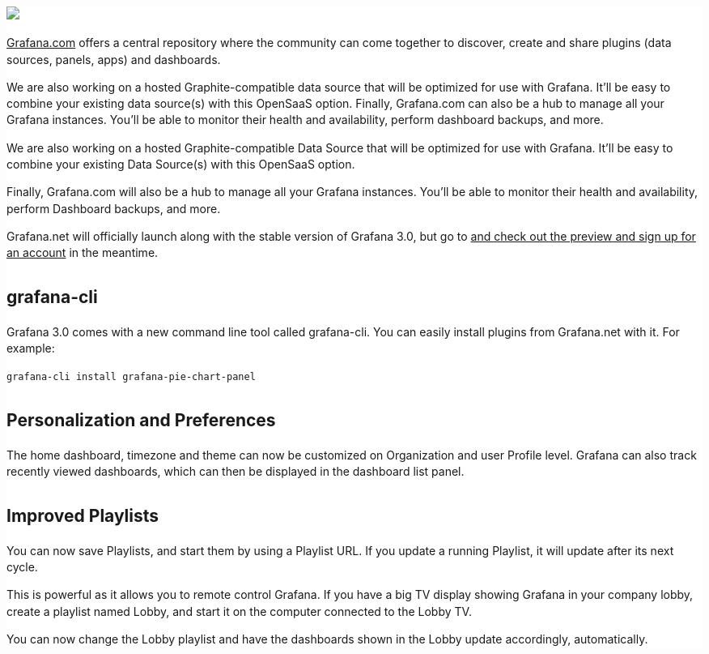 <img src="/static/img/docs/v3/grafana_net_tour.png">

[Grafana.com](https://grafana.com) offers a central repository where the community can come together to discover, create and
share plugins (data sources, panels, apps) and dashboards.

We are also working on a hosted Graphite-compatible data source that will be optimized for use with Grafana.
It’ll be easy to combine your existing data source(s) with this OpenSaaS option. Finally, Grafana.com can
also be a hub to manage all your Grafana instances. You’ll be able to monitor their health and availability,
perform dashboard backups, and more.

We are also working on a hosted Graphite-compatible Data Source that
will be optimized for use with Grafana. It’ll be easy to combine your
existing Data Source(s) with this OpenSaaS option.

Finally, Grafana.com will also be a hub to manage all your Grafana
instances. You’ll be able to monitor their health and availability,
perform Dashboard backups, and more.

Grafana.net will officially launch along with the stable version of
Grafana 3.0, but go to <a href=https://grafana.com> and check out the preview
and sign up for an account</a> in the meantime.

## grafana-cli

Grafana 3.0 comes with a new command line tool called grafana-cli. You
can easily install plugins from Grafana.net with it. For
example:

```
grafana-cli install grafana-pie-chart-panel
```

## Personalization and Preferences

The home dashboard, timezone and theme can now be customized on Organization
and user Profile level. Grafana can also track recently viewed dashboards, which
can then be displayed in the dashboard list panel.

## Improved Playlists

You can now save Playlists, and start them by using a Playlist URL. If
you update a running Playlist, it will update after its next cycle.

This is powerful as it allows you to remote control Grafana. If you
have a big TV display showing Grafana in your company lobby, create a
playlist named Lobby, and start it on the computer connected to the
Lobby TV.

You can now change the Lobby playlist and have the dashboards shown in
the Lobby update accordingly, automatically.
